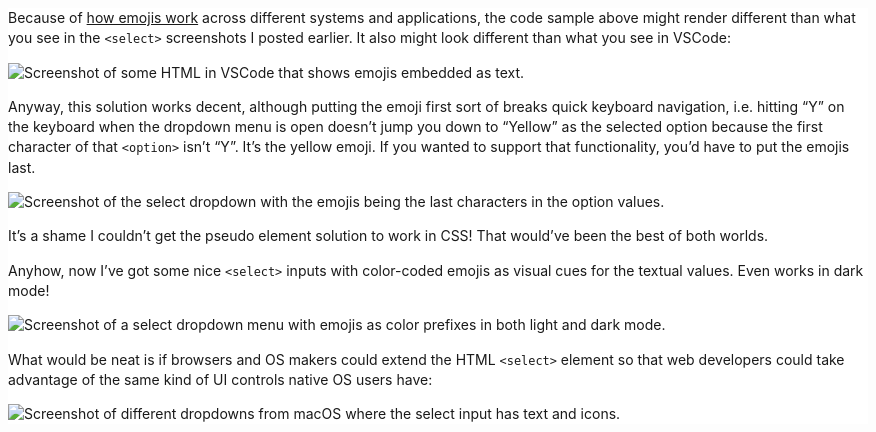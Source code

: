 Because of [how emojis work](https://tonsky.me/blog/emoji/) across different systems and applications, the code sample above might render different than what you see in the `<select>` screenshots I posted earlier. It also might look different than what you see in VSCode:

<img src="https://cdn.jim-nielsen.com/blog/2021/select-html-screenshot.png" width="459" height="315" alt="Screenshot of some HTML in VSCode that shows emojis embedded as text." />

Anyway, this solution works decent, although putting the emoji  first sort of breaks quick keyboard navigation, i.e. hitting “Y” on the keyboard when the dropdown menu is open doesn’t jump you down to “Yellow” as the selected option because the first character of that `<option>` isn’t “Y”. It’s the yellow emoji. If you wanted to support that functionality, you’d have to put the emojis last.

<img src="https://cdn.jim-nielsen.com/blog/2021/select-color-last.png" width="138" height="236" alt="Screenshot of the select dropdown with the emojis being the last characters in the option values." />

It’s a shame I couldn’t get the pseudo element solution to work in CSS! That would’ve been the best of both worlds.

Anyhow, now I’ve got some nice `<select>` inputs with color-coded emojis as visual cues for the textual values. Even works in dark mode!

<img src="https://cdn.jim-nielsen.com/blog/2021/select-light-and-dark.png" width="450" height="280" alt="Screenshot of a select dropdown menu with emojis as color prefixes in both light and dark mode." />

What would be neat is if browsers and OS makers could extend the HTML `<select>` element so that web developers could take advantage of the same kind of UI controls native OS users have:

<img src="https://cdn.jim-nielsen.com/blog/2021/select-native-examples.png" width="580" height="427" alt="Screenshot of different dropdowns from macOS where the select input has text and icons." />
